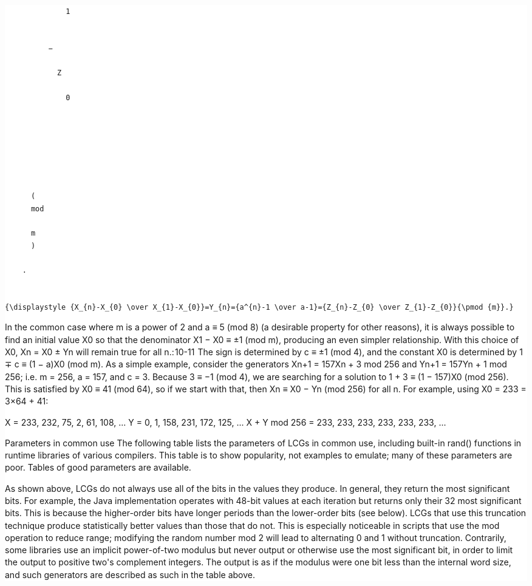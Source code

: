                   1
                
              
              −
              
                Z
                
                  0
                
              
            
          
        
        
          
          (
          mod
          
          m
          )
        
        .
      
    
    {\displaystyle {X_{n}-X_{0} \over X_{1}-X_{0}}=Y_{n}={a^{n}-1 \over a-1}={Z_{n}-Z_{0} \over Z_{1}-Z_{0}}{\pmod {m}}.}
  

In the common case where m is a power of 2 and a ≡ 5 (mod 8) (a desirable property for other reasons), it is always possible to find an initial value X0 so that the denominator X1 − X0 ≡ ±1 (mod m), producing an even simpler relationship.  With this choice of X0, Xn = X0 ± Yn will remain true for all n.: 10-11  The sign is determined by c ≡ ±1 (mod 4), and the constant X0 is determined by 1 ∓ c ≡ (1 − a)X0 (mod m).
As a simple example, consider the generators Xn+1 = 157Xn + 3 mod 256 and Yn+1 = 157Yn + 1 mod 256; i.e. m = 256, a = 157, and c = 3.  Because 3 ≡ −1 (mod 4), we are searching for a solution to 1 + 3 ≡ (1 − 157)X0 (mod 256).  This is satisfied by X0 ≡ 41 (mod 64), so if we start with that, then Xn ≡ X0 − Yn (mod 256) for all n.
For example, using X0 = 233 = 3×64 + 41:

X = 233, 232, 75, 2, 61, 108, ...
Y = 0, 1, 158, 231, 172, 125, ...
X + Y mod 256 = 233, 233, 233, 233, 233, 233, ...

Parameters in common use
The following table lists the parameters of LCGs in common use, including built-in rand() functions in runtime libraries of various compilers.  This table is to show popularity, not examples to emulate; many of these parameters are poor.  Tables of good parameters are available.

As shown above, LCGs do not always use all of the bits in the values they produce.  In general, they return the most significant bits.  For example, the Java implementation operates with 48-bit values at each iteration but returns only their 32 most significant bits. This is because the higher-order bits have longer periods than the lower-order bits (see below). LCGs that use this truncation technique produce statistically better values than those that do not. This is especially noticeable in scripts that use the mod operation to reduce range; modifying the random number mod 2 will lead to alternating 0 and 1 without truncation.
Contrarily, some libraries use an implicit power-of-two modulus but never output or otherwise use the most significant bit, in order to limit the output to positive two's complement integers.  The output is as if the modulus were one bit less than the internal word size, and such generators are described as such in the table above.

